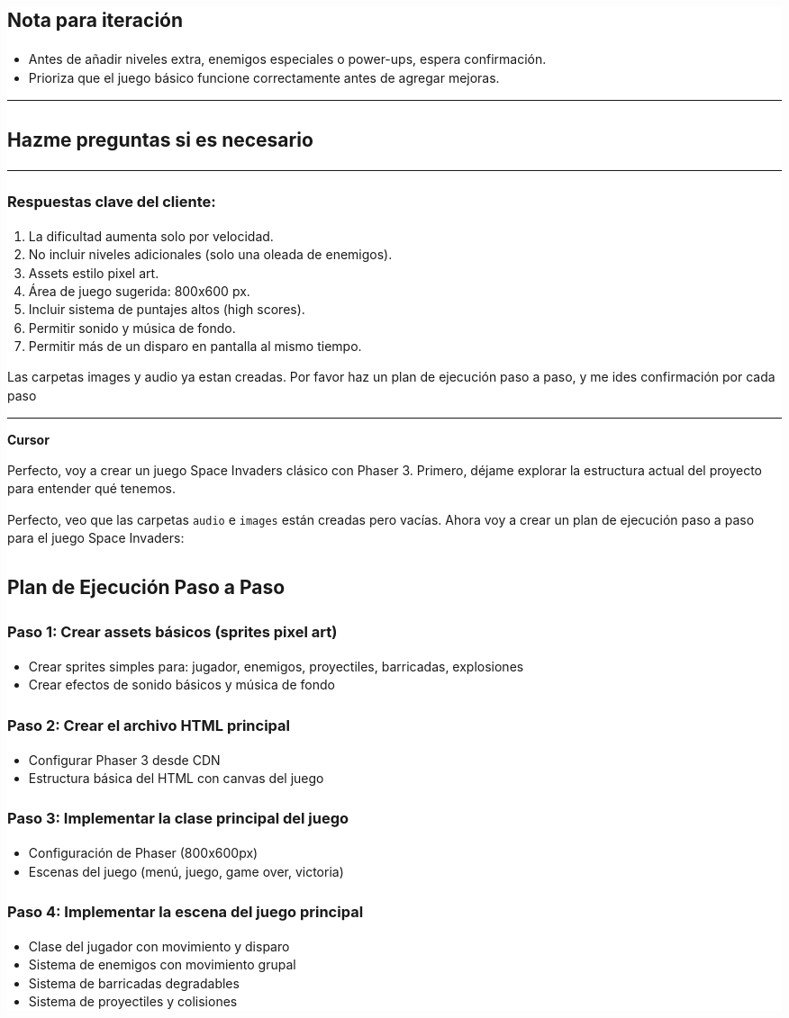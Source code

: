 ## Nota para iteración

- Antes de añadir niveles extra, enemigos especiales o power-ups, espera confirmación.
- Prioriza que el juego básico funcione correctamente antes de agregar mejoras.

---

## Hazme preguntas si es necesario

---

### Respuestas clave del cliente:

1. La dificultad aumenta solo por velocidad.
2. No incluir niveles adicionales (solo una oleada de enemigos).
3. Assets estilo pixel art.
4. Área de juego sugerida: 800x600 px.
5. Incluir sistema de puntajes altos (high scores).
6. Permitir sonido y música de fondo.
7. Permitir más de un disparo en pantalla al mismo tiempo.

Las carpetas images y audio ya estan creadas.  Por favor haz un plan de ejecución paso a paso, y me ides confirmación por cada paso

---

**Cursor**

Perfecto, voy a crear un juego Space Invaders clásico con Phaser 3. Primero, déjame explorar la estructura actual del proyecto para entender qué tenemos.


Perfecto, veo que las carpetas `audio` e `images` están creadas pero vacías. Ahora voy a crear un plan de ejecución paso a paso para el juego Space Invaders:

## Plan de Ejecución Paso a Paso

### **Paso 1: Crear assets básicos (sprites pixel art)**
- Crear sprites simples para: jugador, enemigos, proyectiles, barricadas, explosiones
- Crear efectos de sonido básicos y música de fondo

### **Paso 2: Crear el archivo HTML principal**
- Configurar Phaser 3 desde CDN
- Estructura básica del HTML con canvas del juego

### **Paso 3: Implementar la clase principal del juego**
- Configuración de Phaser (800x600px)
- Escenas del juego (menú, juego, game over, victoria)

### **Paso 4: Implementar la escena del juego principal**
- Clase del jugador con movimiento y disparo
- Sistema de enemigos con movimiento grupal
- Sistema de barricadas degradables
- Sistema de proyectiles y colisiones
